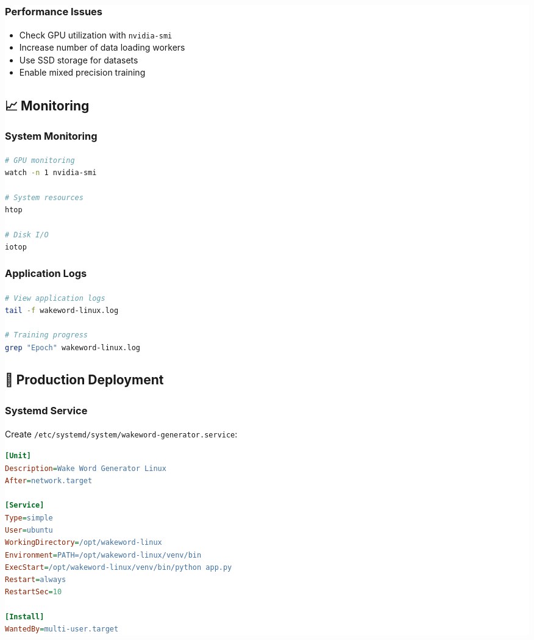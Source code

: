 ### Performance Issues
- Check GPU utilization with `nvidia-smi`
- Increase number of data loading workers
- Use SSD storage for datasets
- Enable mixed precision training

## 📈 Monitoring

### System Monitoring
```bash
# GPU monitoring
watch -n 1 nvidia-smi

# System resources
htop

# Disk I/O
iotop
```

### Application Logs
```bash
# View application logs
tail -f wakeword-linux.log

# Training progress
grep "Epoch" wakeword-linux.log
```

## 🚀 Production Deployment

### Systemd Service
Create `/etc/systemd/system/wakeword-generator.service`:

```ini
[Unit]
Description=Wake Word Generator Linux
After=network.target

[Service]
Type=simple
User=ubuntu
WorkingDirectory=/opt/wakeword-linux
Environment=PATH=/opt/wakeword-linux/venv/bin
ExecStart=/opt/wakeword-linux/venv/bin/python app.py
Restart=always
RestartSec=10

[Install]
WantedBy=multi-user.target
```
